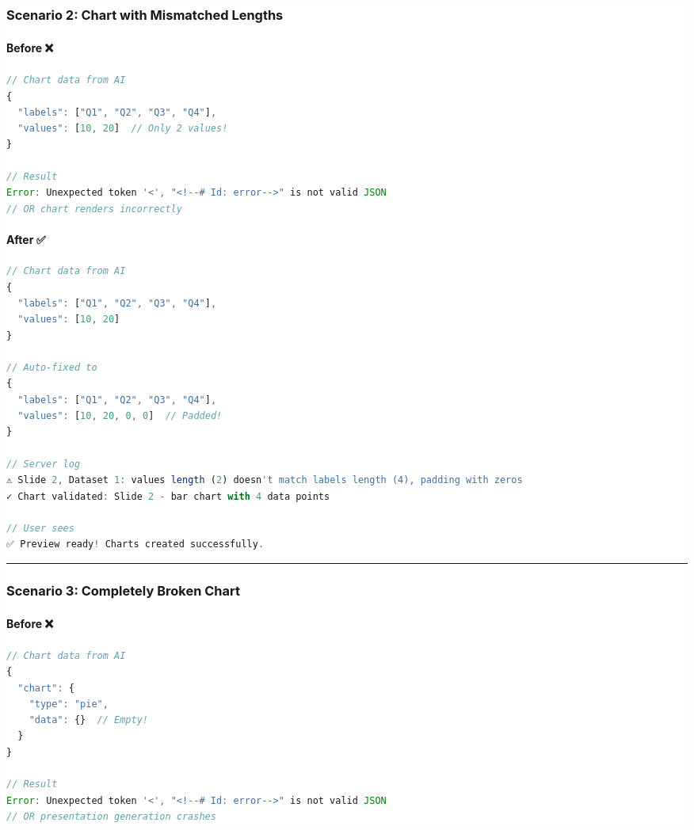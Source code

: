 
### Scenario 2: Chart with Mismatched Lengths

#### Before ❌
```javascript
// Chart data from AI
{
  "labels": ["Q1", "Q2", "Q3", "Q4"],
  "values": [10, 20]  // Only 2 values!
}

// Result
Error: Unexpected token '<', "<!--# Id: error-->" is not valid JSON
// OR chart renders incorrectly
```

#### After ✅
```javascript
// Chart data from AI
{
  "labels": ["Q1", "Q2", "Q3", "Q4"],
  "values": [10, 20]
}

// Auto-fixed to
{
  "labels": ["Q1", "Q2", "Q3", "Q4"],
  "values": [10, 20, 0, 0]  // Padded!
}

// Server log
⚠️ Slide 2, Dataset 1: values length (2) doesn't match labels length (4), padding with zeros
✓ Chart validated: Slide 2 - bar chart with 4 data points

// User sees
✅ Preview ready! Charts created successfully.
```

---

### Scenario 3: Completely Broken Chart

#### Before ❌
```javascript
// Chart data from AI
{
  "chart": {
    "type": "pie",
    "data": {}  // Empty!
  }
}

// Result
Error: Unexpected token '<', "<!--# Id: error-->" is not valid JSON
// OR presentation generation crashes
```
